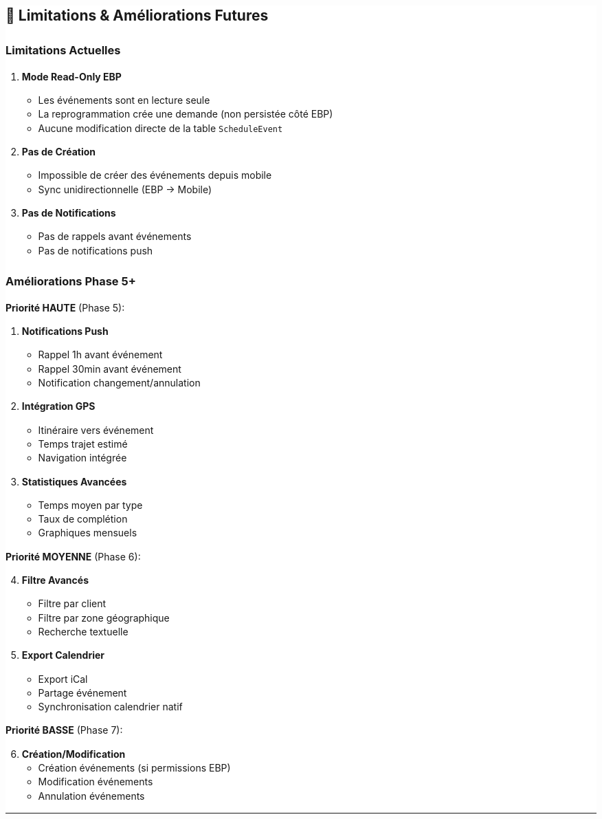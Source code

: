 
## 🚧 Limitations & Améliorations Futures

### Limitations Actuelles

1. **Mode Read-Only EBP**
   - Les événements sont en lecture seule
   - La reprogrammation crée une demande (non persistée côté EBP)
   - Aucune modification directe de la table `ScheduleEvent`

2. **Pas de Création**
   - Impossible de créer des événements depuis mobile
   - Sync unidirectionnelle (EBP → Mobile)

3. **Pas de Notifications**
   - Pas de rappels avant événements
   - Pas de notifications push

### Améliorations Phase 5+

**Priorité HAUTE** (Phase 5):

1. **Notifications Push**
   - Rappel 1h avant événement
   - Rappel 30min avant événement
   - Notification changement/annulation

2. **Intégration GPS**
   - Itinéraire vers événement
   - Temps trajet estimé
   - Navigation intégrée

3. **Statistiques Avancées**
   - Temps moyen par type
   - Taux de complétion
   - Graphiques mensuels

**Priorité MOYENNE** (Phase 6):

4. **Filtre Avancés**
   - Filtre par client
   - Filtre par zone géographique
   - Recherche textuelle

5. **Export Calendrier**
   - Export iCal
   - Partage événement
   - Synchronisation calendrier natif

**Priorité BASSE** (Phase 7):

6. **Création/Modification**
   - Création événements (si permissions EBP)
   - Modification événements
   - Annulation événements

---